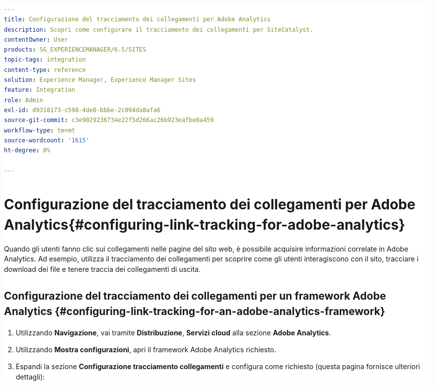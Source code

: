 ```yaml
---
title: Configurazione del tracciamento dei collegamenti per Adobe Analytics
description: Scopri come configurare il tracciamento dei collegamenti per SiteCatalyst.
contentOwner: User
products: SG_EXPERIENCEMANAGER/6.5/SITES
topic-tags: integration
content-type: reference
solution: Experience Manager, Experience Manager Sites
feature: Integration
role: Admin
exl-id: d9318173-c598-4de0-bbbe-2c094da8afa6
source-git-commit: c3e9029236734e22f5d266ac26b923eafbe0a459
workflow-type: tm+mt
source-wordcount: '1615'
ht-degree: 0%

---
```


# Configurazione del tracciamento dei collegamenti per Adobe Analytics{#configuring-link-tracking-for-adobe-analytics}

Quando gli utenti fanno clic sui collegamenti nelle pagine del sito web, è possibile acquisire informazioni correlate in Adobe Analytics. Ad esempio, utilizza il tracciamento dei collegamenti per scoprire come gli utenti interagiscono con il sito, tracciare i download dei file e tenere traccia dei collegamenti di uscita.

## Configurazione del tracciamento dei collegamenti per un framework Adobe Analytics {#configuring-link-tracking-for-an-adobe-analytics-framework}

1. Utilizzando **Navigazione**, vai tramite **Distribuzione**, **Servizi cloud** alla sezione **Adobe Analytics**.

1. Utilizzando **Mostra configurazioni**, apri il framework Adobe Analytics richiesto.
1. Espandi la sezione **Configurazione tracciamento collegamenti** e configura come richiesto (questa pagina fornisce ulteriori dettagli):
